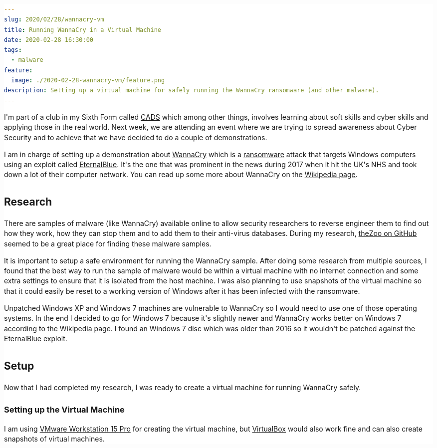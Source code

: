 ```yaml
---
slug: 2020/02/28/wannacry-vm
title: Running WannaCry in a Virtual Machine
date: 2020-02-28 16:30:00
tags:
  - malware
feature:
  image: ./2020-02-28-wannacry-vm/feature.png
description: Setting up a virtual machine for safely running the WannaCry ransomware (and other malware).
---
```

I'm part of a club in my Sixth Form called [CADS](https://cadscheme.co.uk/) which among other things, involves learning about soft skills and cyber skills and applying those in the real world. Next week, we are attending an event where we are trying to spread awareness about Cyber Security and to achieve that we have decided to do a couple of demonstrations.

I am in charge of setting up a demonstration about [WannaCry](https://en.wikipedia.org/wiki/WannaCry_ransomware_attack) which is a [ransomware](https://en.wikipedia.org/wiki/Ransomware) attack that targets Windows computers using an exploit called [EternalBlue](https://en.wikipedia.org/wiki/EternalBlue). It's the one that was prominent in the news during 2017 when it hit the UK's NHS and took down a lot of their computer network. You can read up some more about WannaCry on the [Wikipedia page](https://en.wikipedia.org/wiki/WannaCry_ransomware_attack).

## Research

There are samples of malware (like WannaCry) available online to allow security researchers to reverse engineer them to find out how they work, how they can stop them and to add them to their anti-virus databases. During my research, [theZoo on GitHub](https://github.com/ytisf/theZoo) seemed to be a great place for finding these malware samples.

It is important to setup a safe environment for running the WannaCry sample. After doing some research from multiple sources, I found that the best way to run the sample of malware would be within a virtual machine with no internet connection and some extra settings to ensure that it is isolated from the host machine. I was also planning to use snapshots of the virtual machine so that it could easily be reset to a working version of Windows after it has been infected with the ransomware.

Unpatched Windows XP and Windows 7 machines are vulnerable to WannaCry so I would need to use one of those operating systems. In the end I decided to go for Windows 7 because it's slightly newer and WannaCry works better on Windows 7 according to the [Wikipedia page](https://en.wikipedia.org/wiki/WannaCry_ransomware_attack#Attack). I found an Windows 7 disc which was older than 2016 so it wouldn't be patched against the EternalBlue exploit.

## Setup

Now that I had completed my research, I was ready to create a virtual machine for running WannaCry safely.

### Setting up the Virtual Machine

I am using [VMware Workstation 15 Pro](https://www.vmware.com/uk/products/workstation-pro.html) for creating the virtual machine, but [VirtualBox](https://www.virtualbox.org/) would also work fine and can also create snapshots of virtual machines.
